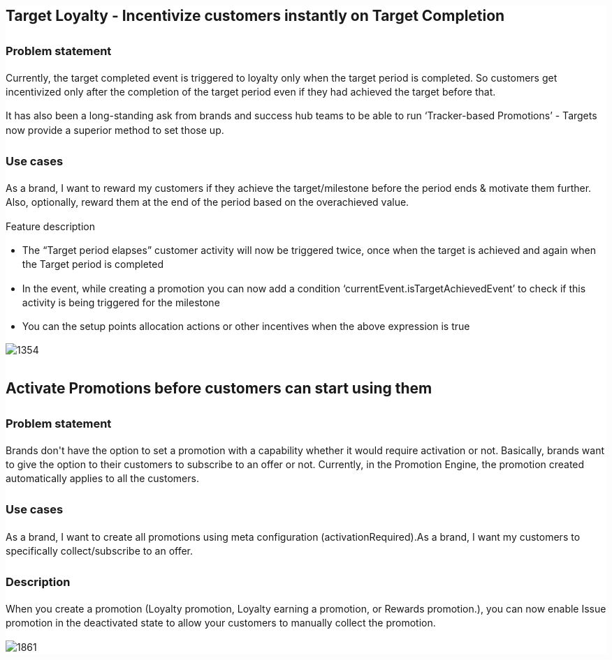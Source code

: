 ## Target Loyalty - Incentivize customers instantly on Target Completion

### Problem statement

Currently, the target completed event is triggered to loyalty only when the target period is completed. So customers get incentivized only after the completion of the target period even if they had achieved the target before that.

It has also been a long-standing ask from brands and success hub teams to be able to run ‘Tracker-based Promotions’ - Targets now provide a superior method to set those up.

### Use cases

As a brand, I want to reward my customers if they achieve the target/milestone before the period ends & motivate them further. Also, optionally, reward them at the end of the period based on the overachieved value.

Feature description

- The “Target period elapses” customer activity will now be triggered twice, once when the target is achieved and again when the Target period is completed

- In the event, while creating a promotion you can now add a condition ‘currentEvent.isTargetAchievedEvent’ to check if this activity is being triggered for the milestone

- You can the setup points allocation actions or other incentives when the above expression is true

![1354](https://files.readme.io/a647563-RS2z6buV_6y02RYdVF9TN5ceHeGRVjriHA.png)

## Activate Promotions before customers can start using them

### Problem statement

Brands don't have the option to set a promotion with a capability whether it would require activation or not. Basically, brands want to give the option to their customers to subscribe to an offer or not. Currently, in the Promotion Engine, the promotion created automatically applies to all the customers.

### Use cases

As a brand, I want to create all promotions using meta configuration (activationRequired).As a brand, I want my customers to specifically collect/subscribe to an offer.

### Description

When you create a promotion (Loyalty promotion, Loyalty earning a promotion, or Rewards promotion.), you can now enable Issue promotion in the deactivated state to allow your customers to manually collect the promotion.

![1861](https://files.readme.io/d68f310-oOXXkYTnPimKZy9ay6PK47MJjOLgHed1Vg.png)
